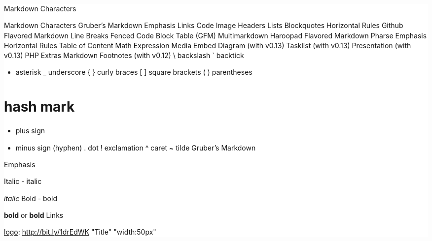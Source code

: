 Markdown Characters

Markdown Characters
Gruber’s Markdown
Emphasis
Links
Code
Image
Headers
Lists
Blockquotes
Horizontal Rules
Github Flavored Markdown
Line Breaks
Fenced Code Block
Table (GFM)
Multimarkdown
Haroopad Flavored Markdown
Pharse Emphasis
Horizontal Rules
Table of Content
Math Expression
Media Embed
Diagram (with v0.13)
Tasklist (with v0.13)
Presentation (with v0.13)
PHP Extras Markdown
Footnotes (with v0.12)
\ backslash
` backtick
* asterisk
_ underscore
{ } curly braces
[ ] square brackets
( ) parentheses
# hash mark
+ plus sign
- minus sign (hyphen)
. dot
! exclamation
^ caret
~ tilde
Gruber’s Markdown

Emphasis

Italic - italic

*italic*
Bold - bold

**bold** or __bold__
Links


[id]: http://example.com "Title"
[logo]: http://bit.ly/1drEdWK "Title"
[logo]: http://bit.ly/1drEdWK "Title" "width:50px"
[^1]: explanatory information